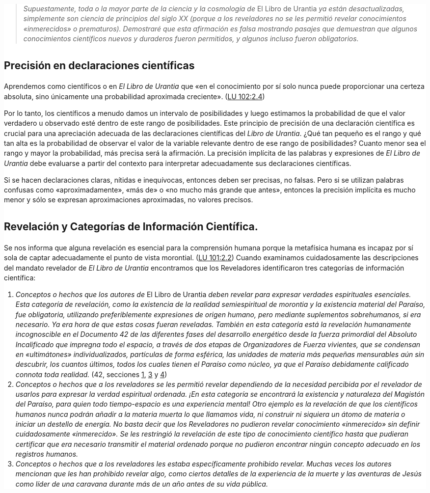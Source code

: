 > _Supuestamente, toda o la mayor parte de la ciencia y la cosmología de_ El Libro de Urantia _ya están desactualizadas, simplemente son ciencia de principios del siglo XX (porque a los reveladores no se les permitió revelar conocimientos «inmerecidos» o prematuros). Demostraré que esta afirmación es falsa mostrando pasajes que demuestran que algunos conocimientos científicos nuevos y duraderos fueron permitidos, y algunos incluso fueron obligatorios._

## Precisión en declaraciones científicas

Aprendemos como científicos o en _El Libro de Urantia_ que «en el conocimiento por sí solo nunca puede proporcionar una certeza absoluta, sino únicamente una probabilidad aproximada creciente». (<a id="a83_195"></a>[LU 102:2.4](/es/The_Urantia_Book/102#p2_4))

Por lo tanto, los científicos a menudo damos un intervalo de posibilidades y luego estimamos la probabilidad de que el valor verdadero u observado esté dentro de este rango de posibilidades. Este principio de precisión de una declaración científica es crucial para una apreciación adecuada de las declaraciones científicas del _Libro de Urantia_. ¿Qué tan pequeño es el rango y qué tan alta es la probabilidad de observar el valor de la variable relevante dentro de ese rango de posibilidades? Cuanto menor sea el rango y mayor la probabilidad, más precisa será la afirmación. La precisión implícita de las palabras y expresiones de _El Libro de Urantia_ debe evaluarse a partir del contexto para interpretar adecuadamente sus declaraciones científicas.

Si se hacen declaraciones claras, nítidas e inequívocas, entonces deben ser precisas, no falsas. Pero si se utilizan palabras confusas como «aproximadamente», «más de» o «no mucho más grande que antes», entonces la precisión implícita es mucho menor y sólo se expresan aproximaciones aproximadas, no valores precisos.

## Revelación y Categorías de Información Científica.

Se nos informa que alguna revelación es esencial para la comprensión humana porque la metafísica humana es incapaz por sí sola de captar adecuadamente el punto de vista morontial. (<a id="a91_181"></a>[LU 101:2.2](/es/The_Urantia_Book/101#p2_2)) Cuando examinamos cuidadosamente las descripciones del mandato revelador de _El Libro de Urantia_ encontramos que los Reveladores identificaron tres categorías de información científica:

1. _Conceptos o hechos que los autores de_ El Libro de Urantia _deben revelar para expresar verdades espirituales esenciales. Esta categoría de revelación, como la existencia de la realidad semiespiritual de morontia y la existencia material del Paraíso, fue obligatoria, utilizando preferiblemente expresiones de origen humano, pero mediante suplementos sobrehumanos, si era necesario. Ya era hora de que estas cosas fueran reveladas. También en esta categoría está la revelación humanamente incognoscible en el Documento 42 de las diferentes fases del desarrollo energético desde la fuerza primordial del Absoluto Incalificado que impregna todo el espacio, a través de dos etapas de Organizadores de Fuerza vivientes, que se condensan en «ultimátones» individualizados, partículas de forma esférica, las unidades de materia más pequeñas mensurables aún sin descubrir, los cuantos últimos, todos los cuales tienen el Paraíso como núcleo, ya que el Paraíso debidamente calificado connota toda realidad._ (42, secciones <a id="a93_1019"></a>[1](/es/The_Urantia_Book/42#p1), <a id="a93_1052"></a>[3](/es/The_Urantia_Book/42#p3) y <a id="a93_1086"></a>[4](/es/The_Urantia_Book/42#p4))
2. _Conceptos o hechos que a los reveladores se les permitió revelar dependiendo de la necesidad percibida por el revelador de usarlos para expresar la verdad espiritual ordenada. ¡En esta categoría se encontrará la existencia y naturaleza del Magistón del Paraíso, para quien todo tiempo-espacio es una experiencia mental! Otro ejemplo es la revelación de que los científicos humanos nunca podrán añadir a la materia muerta lo que llamamos vida, ni construir ni siquiera un átomo de materia o iniciar un destello de energía. No basta decir que los Reveladores no pudieron revelar conocimiento «inmerecido» sin definir cuidadosamente «inmerecido». Se les restringió la revelación de este tipo de conocimiento científico hasta que pudieran certificar que era necesario transmitir el material ordenado porque no pudieron encontrar ningún concepto adecuado en los registros humanos._
3. _Conceptos o hechos que a los reveladores les estaba específicamente prohibido revelar. Muchas veces los autores mencionan que les han prohibido revelar algo, como ciertos detalles de la experiencia de la muerte y las aventuras de Jesús como líder de una caravana durante más de un año antes de su vida pública._
